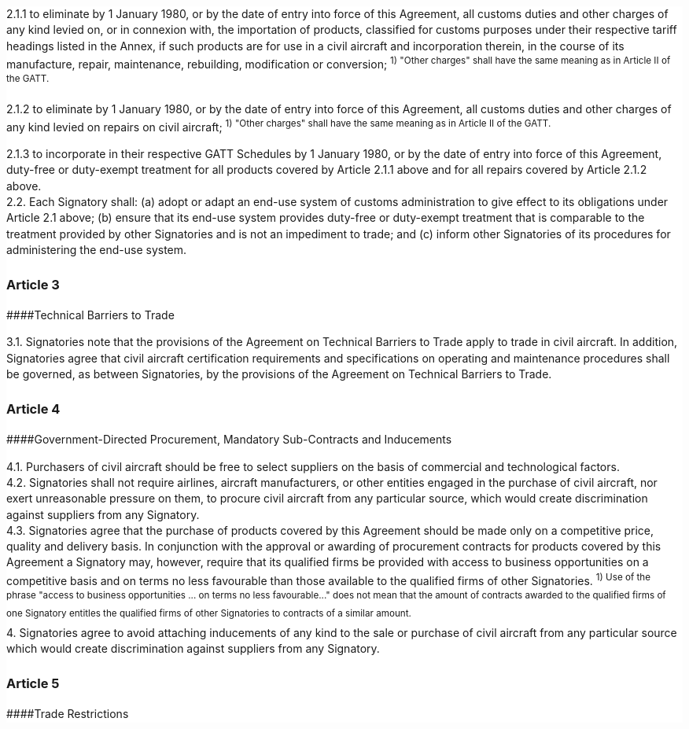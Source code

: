 2.1.1 to eliminate by 1 January 1980, or by the date of entry into force of this Agreement, all customs duties and other charges of any kind levied on, or in connexion with, the importation of products, classified for customs purposes under their respective tariff headings listed in the Annex, if such products are for use in a civil aircraft and incorporation therein, in the course of its manufacture, repair, maintenance, rebuilding, modification or conversion; <sup> 1)  "Other charges" shall have the same meaning as in Article II of the GATT.  </sup>  

2.1.2 to eliminate by 1 January 1980, or by the date of entry into force of this Agreement, all customs duties and other charges of any kind levied on repairs on civil aircraft; <sup> 1)  "Other charges" shall have the same meaning as in Article II of the GATT.  </sup>  

2.1.3 to incorporate in their respective GATT Schedules by 1 January 1980, or by the date of entry into force of this Agreement, duty-free or duty-exempt treatment for all products covered by Article 2.1.1 above and for all repairs covered by Article 2.1.2 above.     
2.2.  Each Signatory shall: (a) adopt or adapt an end-use system of customs administration to give effect to its obligations under Article 2.1 above; (b) ensure that its end-use system provides duty-free or duty-exempt treatment that is comparable to the treatment provided by other Signatories and is not an impediment to trade; and (c) inform other Signatories of its procedures for administering the end-use system.   

### Article  3  

####Technical Barriers to Trade

3.1.  Signatories note that the provisions of the Agreement on Technical Barriers to Trade apply to trade in civil aircraft. In addition, Signatories agree that civil aircraft certification requirements and specifications on operating and maintenance procedures shall be governed, as between Signatories, by the provisions of the Agreement on Technical Barriers to Trade.   

### Article  4  

####Government-Directed Procurement, Mandatory Sub-Contracts and Inducements

4.1.  Purchasers of civil aircraft should be free to select suppliers on the basis of commercial and technological factors.   
4.2.  Signatories shall not require airlines, aircraft manufacturers, or other entities engaged in the purchase of civil aircraft, nor exert unreasonable pressure on them, to procure civil aircraft from any particular source, which would create discrimination against suppliers from any Signatory.   
4.3.  Signatories agree that the purchase of products covered by this Agreement should be made only on a competitive price, quality and delivery basis. In conjunction with the approval or awarding of procurement contracts for products covered by this Agreement a Signatory may, however, require that its qualified firms be provided with access to business opportunities on a competitive basis and on terms no less favourable than those available to the qualified firms of other Signatories. <sup> 1)  Use of the phrase "access to business opportunities ... on terms no less favourable..." does not mean that the amount of contracts awarded to the qualified firms of one Signatory entitles the qualified firms of other Signatories to contracts of a similar amount.  </sup>   
4.  Signatories agree to avoid attaching inducements of any kind to the sale or purchase of civil aircraft from any particular source which would create discrimination against suppliers from any Signatory.   

### Article  5  

####Trade Restrictions
